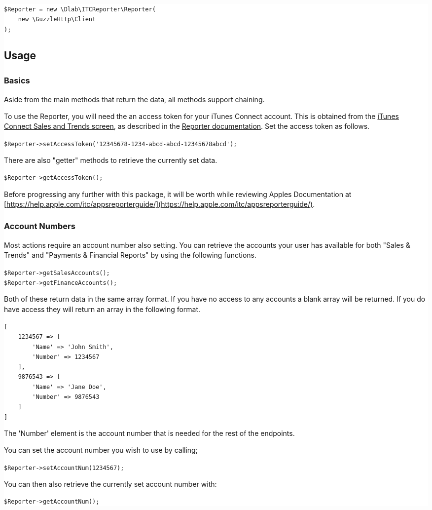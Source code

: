    $Reporter = new \Dlab\ITCReporter\Reporter(
    	new \GuzzleHttp\Client
    );

## Usage

### Basics

Aside from the main methods that return the data, all methods support chaining.

To use the Reporter, you will need the an access token for your iTunes Connect account. This is obtained from the [iTunes Connect Sales and Trends screen](https://reportingitc2.apple.com/reports.html), as described in the [Reporter documentation](https://help.apple.com/itc/appsreporterguide/#/apd2f1f1cfa3). Set the access token as follows.

    $Reporter->setAccessToken('12345678-1234-abcd-abcd-12345678abcd');

There are also "getter" methods to retrieve the currently set data.

    $Reporter->getAccessToken();

Before progressing any further with this package, it will be worth while reviewing Apples Documentation at [https://help.apple.com/itc/appsreporterguide/](https://help.apple.com/itc/appsreporterguide/).

### Account Numbers

Most actions require an account number also setting. You can retrieve the accounts your user has available for both "Sales & Trends" and "Payments & Financial Reports" by using the following functions.

    $Reporter->getSalesAccounts();
    $Reporter->getFinanceAccounts();

Both of these return data in the same array format. If you have no access to any accounts a blank array will be returned. If you do have access they will return an array in the following format.

    [
        1234567 => [
            'Name' => 'John Smith',
            'Number' => 1234567
        ],
        9876543 => [
            'Name' => 'Jane Doe',
            'Number' => 9876543
        ]
    ]

The 'Number' element is the account number that is needed for the rest of the endpoints.

You can set the account number you wish to use by calling;

    $Reporter->setAccountNum(1234567);

You can then also retrieve the currently set account number with:

    $Reporter->getAccountNum();
